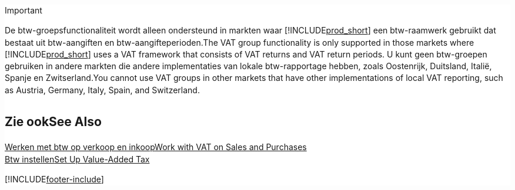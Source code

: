 > [!IMPORTANT]
> <span data-ttu-id="09d59-209">De btw-groepsfunctionaliteit wordt alleen ondersteund in markten waar [!INCLUDE[prod_short](includes/prod_short.md)] een btw-raamwerk gebruikt dat bestaat uit btw-aangiften en btw-aangifteperioden.</span><span class="sxs-lookup"><span data-stu-id="09d59-209">The VAT group functionality is only supported in those markets where [!INCLUDE[prod_short](includes/prod_short.md)] uses a VAT framework that consists of VAT returns and VAT return periods.</span></span> <span data-ttu-id="09d59-210">U kunt geen btw-groepen gebruiken in andere markten die andere implementaties van lokale btw-rapportage hebben, zoals Oostenrijk, Duitsland, Italië, Spanje en Zwitserland.</span><span class="sxs-lookup"><span data-stu-id="09d59-210">You cannot use VAT groups in other markets that have other implementations of local VAT reporting, such as Austria, Germany, Italy, Spain, and Switzerland.</span></span> 

## <a name="see-also"></a><span data-ttu-id="09d59-211">Zie ook</span><span class="sxs-lookup"><span data-stu-id="09d59-211">See Also</span></span>
[<span data-ttu-id="09d59-212">Werken met btw op verkoop en inkoop</span><span class="sxs-lookup"><span data-stu-id="09d59-212">Work with VAT on Sales and Purchases</span></span>](finance-work-with-vat.md)  
[<span data-ttu-id="09d59-213">Btw instellen</span><span class="sxs-lookup"><span data-stu-id="09d59-213">Set Up Value-Added Tax</span></span>](finance-setup-vat.md)


[!INCLUDE[footer-include](includes/footer-banner.md)]
